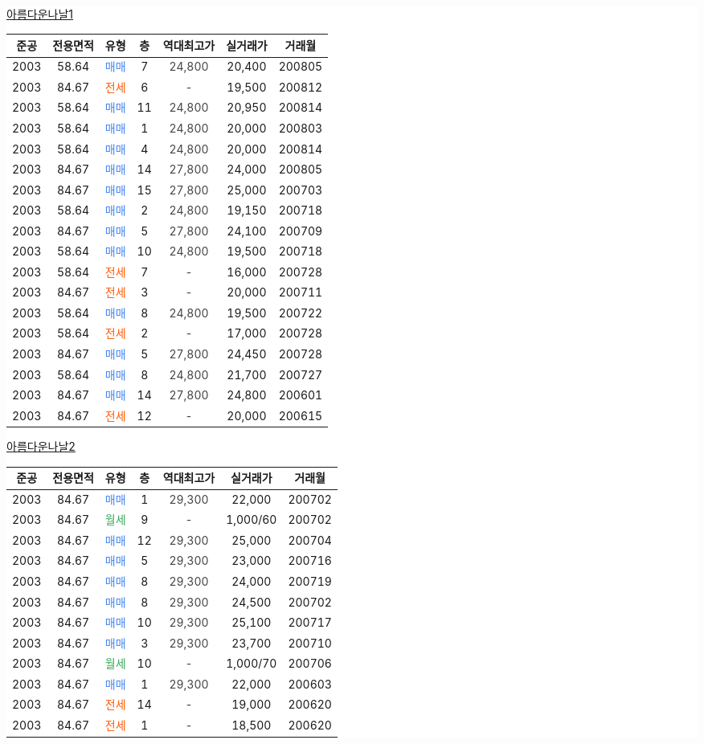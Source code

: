 [아름다운나날1](https://search.naver.com/search.naver?query=%EB%8C%80%EA%B5%AC%EA%B4%91%EC%97%AD%EC%8B%9C+%EB%8F%99%EA%B5%AC+%EC%8B%A0%EC%84%9C%EB%8F%99+%EC%95%84%EB%A6%84%EB%8B%A4%EC%9A%B4%EB%82%98%EB%82%A01)

|준공|전용면적|유형|층|역대최고가|실거래가|거래월|
|:---:|:---:|:---:|:---:|:---:|:---:|:---:|
|2003|58.64|<span style="color:#4285f3">매매</span>|7|<span style="color:#444444">24,800</span>|20,400|200805|
|2003|84.67|<span style="color:#ff5a00">전세</span>|6|<span style="color:#444444">-</span>|19,500|200812|
|2003|58.64|<span style="color:#4285f3">매매</span>|11|<span style="color:#444444">24,800</span>|20,950|200814|
|2003|58.64|<span style="color:#4285f3">매매</span>|1|<span style="color:#444444">24,800</span>|20,000|200803|
|2003|58.64|<span style="color:#4285f3">매매</span>|4|<span style="color:#444444">24,800</span>|20,000|200814|
|2003|84.67|<span style="color:#4285f3">매매</span>|14|<span style="color:#444444">27,800</span>|24,000|200805|
|2003|84.67|<span style="color:#4285f3">매매</span>|15|<span style="color:#444444">27,800</span>|25,000|200703|
|2003|58.64|<span style="color:#4285f3">매매</span>|2|<span style="color:#444444">24,800</span>|19,150|200718|
|2003|84.67|<span style="color:#4285f3">매매</span>|5|<span style="color:#444444">27,800</span>|24,100|200709|
|2003|58.64|<span style="color:#4285f3">매매</span>|10|<span style="color:#444444">24,800</span>|19,500|200718|
|2003|58.64|<span style="color:#ff5a00">전세</span>|7|<span style="color:#444444">-</span>|16,000|200728|
|2003|84.67|<span style="color:#ff5a00">전세</span>|3|<span style="color:#444444">-</span>|20,000|200711|
|2003|58.64|<span style="color:#4285f3">매매</span>|8|<span style="color:#444444">24,800</span>|19,500|200722|
|2003|58.64|<span style="color:#ff5a00">전세</span>|2|<span style="color:#444444">-</span>|17,000|200728|
|2003|84.67|<span style="color:#4285f3">매매</span>|5|<span style="color:#444444">27,800</span>|24,450|200728|
|2003|58.64|<span style="color:#4285f3">매매</span>|8|<span style="color:#444444">24,800</span>|21,700|200727|
|2003|84.67|<span style="color:#4285f3">매매</span>|14|<span style="color:#444444">27,800</span>|24,800|200601|
|2003|84.67|<span style="color:#ff5a00">전세</span>|12|<span style="color:#444444">-</span>|20,000|200615|

[아름다운나날2](https://search.naver.com/search.naver?query=%EB%8C%80%EA%B5%AC%EA%B4%91%EC%97%AD%EC%8B%9C+%EB%8F%99%EA%B5%AC+%EC%8B%A0%EC%84%9C%EB%8F%99+%EC%95%84%EB%A6%84%EB%8B%A4%EC%9A%B4%EB%82%98%EB%82%A02)

|준공|전용면적|유형|층|역대최고가|실거래가|거래월|
|:---:|:---:|:---:|:---:|:---:|:---:|:---:|
|2003|84.67|<span style="color:#4285f3">매매</span>|1|<span style="color:#444444">29,300</span>|22,000|200702|
|2003|84.67|<span style="color:#34a853">월세</span>|9|<span style="color:#444444">-</span>|1,000/60|200702|
|2003|84.67|<span style="color:#4285f3">매매</span>|12|<span style="color:#444444">29,300</span>|25,000|200704|
|2003|84.67|<span style="color:#4285f3">매매</span>|5|<span style="color:#444444">29,300</span>|23,000|200716|
|2003|84.67|<span style="color:#4285f3">매매</span>|8|<span style="color:#444444">29,300</span>|24,000|200719|
|2003|84.67|<span style="color:#4285f3">매매</span>|8|<span style="color:#444444">29,300</span>|24,500|200702|
|2003|84.67|<span style="color:#4285f3">매매</span>|10|<span style="color:#444444">29,300</span>|25,100|200717|
|2003|84.67|<span style="color:#4285f3">매매</span>|3|<span style="color:#444444">29,300</span>|23,700|200710|
|2003|84.67|<span style="color:#34a853">월세</span>|10|<span style="color:#444444">-</span>|1,000/70|200706|
|2003|84.67|<span style="color:#4285f3">매매</span>|1|<span style="color:#444444">29,300</span>|22,000|200603|
|2003|84.67|<span style="color:#ff5a00">전세</span>|14|<span style="color:#444444">-</span>|19,000|200620|
|2003|84.67|<span style="color:#ff5a00">전세</span>|1|<span style="color:#444444">-</span>|18,500|200620|